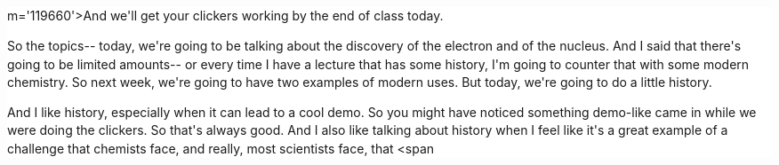   m='119660'>And</span> <span m='119840'>we'll</span> <span
  m='119960'>get</span> <span m='120230'>your</span> <span
  m='120380'>clickers</span> <span m='120770'>working</span> <span
  m='121160'>by</span> <span m='121340'>the</span> <span m='121880'>end</span>
  <span m='122120'>of</span> <span m='122600'>class</span> <span
  m='122930'>today.</span> </p><p><span m='123920'>So</span> <span
  m='125180'>the</span> <span m='125270'>topics--</span> <span
  m='125870'>today,</span> <span m='126740'>we're</span> <span
  m='126890'>going</span> <span m='127010'>to</span> <span m='127100'>be</span>
  <span m='127220'>talking</span> <span m='127610'>about</span> <span
  m='127850'>the</span> <span m='127970'>discovery</span> <span
  m='128600'>of</span> <span m='128660'>the</span> <span
  m='128780'>electron</span> <span m='129560'>and</span> <span
  m='129889'>of</span> <span m='130100'>the</span> <span
  m='130220'>nucleus.</span> <span m='131420'>And</span> <span
  m='131750'>I</span> <span m='131900'>said</span> <span m='132230'>that</span>
  <span m='132380'>there's</span> <span m='132590'>going</span> <span
  m='132710'>to</span> <span m='132800'>be</span> <span
  m='133370'>limited</span> <span m='133910'>amounts--</span> <span
  m='134420'>or</span> <span m='134870'>every</span> <span
  m='135020'>time</span> <span m='135230'>I</span> <span m='135290'>have</span>
  <span m='135580'>a</span> <span m='136160'>lecture</span> <span
  m='136520'>that</span> <span m='136640'>has</span> <span
  m='136820'>some</span> <span m='136970'>history,</span> <span
  m='137780'>I'm</span> <span m='137870'>going</span> <span m='137990'>to</span>
  <span m='138080'>counter</span> <span m='138530'>that</span> <span
  m='139430'>with</span> <span m='139550'>some</span> <span
  m='139790'>modern</span> <span m='140240'>chemistry.</span> <span
  m='140840'>So</span> <span m='141020'>next</span> <span
  m='141350'>week,</span> <span m='141620'>we're</span> <span
  m='141710'>going</span> <span m='141830'>to</span> <span
  m='141920'>have</span> <span m='142790'>two</span> <span
  m='143180'>examples</span> <span m='143960'>of</span> <span
  m='144350'>modern</span> <span m='144950'>uses.</span> <span
  m='145870'>But</span> <span m='146060'>today,</span> <span
  m='146330'>we're</span> <span m='146420'>going</span> <span
  m='146540'>to</span> <span m='146600'>do</span> <span m='146750'>a</span>
  <span m='146810'>little</span> <span m='147050'>history.</span> </p><p><span
  m='148070'>And</span> <span m='148760'>I</span> <span m='148880'>like</span>
  <span m='149150'>history,</span> <span m='150530'>especially</span> <span
  m='151100'>when</span> <span m='151460'>it</span> <span m='151610'>can</span>
  <span m='151760'>lead</span> <span m='151970'>to</span> <span
  m='152150'>a</span> <span m='152240'>cool</span> <span m='152570'>demo.</span>
  <span m='152990'>So</span> <span m='153410'>you</span> <span
  m='153530'>might</span> <span m='153680'>have</span> <span
  m='153800'>noticed</span> <span m='154190'>something</span> <span
  m='154670'>demo-like</span> <span m='155300'>came</span> <span
  m='155630'>in</span> <span m='156310'>while</span> <span m='156550'>we</span>
  <span m='156640'>were</span> <span m='156770'>doing</span> <span
  m='157040'>the</span> <span m='157130'>clickers.</span> <span
  m='157910'>So</span> <span m='158240'>that's</span> <span
  m='158570'>always</span> <span m='158870'>good.</span> <span
  m='160280'>And</span> <span m='160430'>I</span> <span m='160550'>also</span>
  <span m='161210'>like</span> <span m='161420'>talking</span> <span
  m='161840'>about</span> <span m='162080'>history</span> <span
  m='162560'>when</span> <span m='162710'>I</span> <span m='162830'>feel</span>
  <span m='163190'>like</span> <span m='163850'>it's</span> <span
  m='164000'>a</span> <span m='164060'>great</span> <span
  m='164420'>example</span> <span m='165140'>of</span> <span m='165440'>a</span>
  <span m='166040'>challenge</span> <span m='166820'>that</span> <span
  m='166970'>chemists</span> <span m='167450'>face,</span> <span
  m='167840'>and</span> <span m='167930'>really,</span> <span
  m='168410'>most</span> <span m='168710'>scientists</span> <span
  m='169370'>face,</span> <span m='170030'>that</span> <span